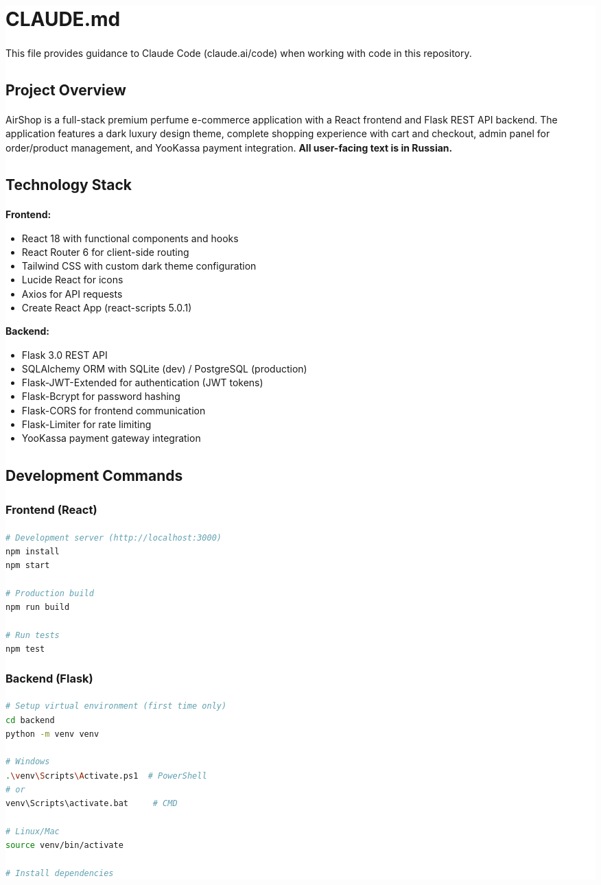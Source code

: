 # CLAUDE.md

This file provides guidance to Claude Code (claude.ai/code) when working with code in this repository.

## Project Overview

AirShop is a full-stack premium perfume e-commerce application with a React frontend and Flask REST API backend. The application features a dark luxury design theme, complete shopping experience with cart and checkout, admin panel for order/product management, and YooKassa payment integration. **All user-facing text is in Russian.**

## Technology Stack

**Frontend:**
- React 18 with functional components and hooks
- React Router 6 for client-side routing
- Tailwind CSS with custom dark theme configuration
- Lucide React for icons
- Axios for API requests
- Create React App (react-scripts 5.0.1)

**Backend:**
- Flask 3.0 REST API
- SQLAlchemy ORM with SQLite (dev) / PostgreSQL (production)
- Flask-JWT-Extended for authentication (JWT tokens)
- Flask-Bcrypt for password hashing
- Flask-CORS for frontend communication
- Flask-Limiter for rate limiting
- YooKassa payment gateway integration

## Development Commands

### Frontend (React)

```bash
# Development server (http://localhost:3000)
npm install
npm start

# Production build
npm run build

# Run tests
npm test
```

### Backend (Flask)

```bash
# Setup virtual environment (first time only)
cd backend
python -m venv venv

# Windows
.\venv\Scripts\Activate.ps1  # PowerShell
# or
venv\Scripts\activate.bat     # CMD

# Linux/Mac
source venv/bin/activate

# Install dependencies
```